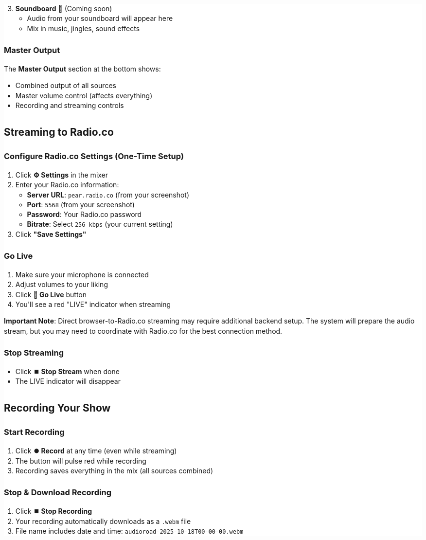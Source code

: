3. **Soundboard** 🎵 (Coming soon)
   - Audio from your soundboard will appear here
   - Mix in music, jingles, sound effects

### Master Output

The **Master Output** section at the bottom shows:
- Combined output of all sources
- Master volume control (affects everything)
- Recording and streaming controls

## Streaming to Radio.co

### Configure Radio.co Settings (One-Time Setup)

1. Click **⚙️ Settings** in the mixer
2. Enter your Radio.co information:
   - **Server URL**: `pear.radio.co` (from your screenshot)
   - **Port**: `5568` (from your screenshot)
   - **Password**: Your Radio.co password
   - **Bitrate**: Select `256 kbps` (your current setting)
3. Click **"Save Settings"**

### Go Live

1. Make sure your microphone is connected
2. Adjust volumes to your liking
3. Click **📡 Go Live** button
4. You'll see a red "LIVE" indicator when streaming

**Important Note**: Direct browser-to-Radio.co streaming may require additional backend setup. The system will prepare the audio stream, but you may need to coordinate with Radio.co for the best connection method.

### Stop Streaming

- Click **⏹️ Stop Stream** when done
- The LIVE indicator will disappear

## Recording Your Show

### Start Recording

1. Click **⏺️ Record** at any time (even while streaming)
2. The button will pulse red while recording
3. Recording saves everything in the mix (all sources combined)

### Stop & Download Recording

1. Click **⏹️ Stop Recording**
2. Your recording automatically downloads as a `.webm` file
3. File name includes date and time: `audioroad-2025-10-18T00-00-00.webm`
